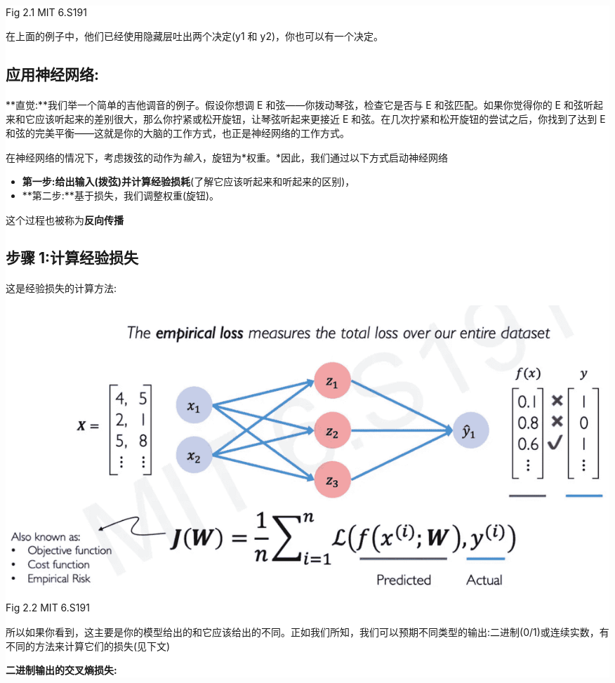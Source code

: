 
Fig 2.1 MIT 6.S191

在上面的例子中，他们已经使用隐藏层吐出两个决定(y1 和 y2)，你也可以有一个决定。

## 应用神经网络:

**直觉:**我们举一个简单的吉他调音的例子。假设你想调 E 和弦——你拨动琴弦，检查它是否与 E 和弦匹配。如果你觉得你的 E 和弦听起来和它应该听起来的差别很大，那么你拧紧或松开旋钮，让琴弦听起来更接近 E 和弦。在几次拧紧和松开旋钮的尝试之后，你找到了达到 E 和弦的完美平衡——这就是你的大脑的工作方式，也正是神经网络的工作方式。

在神经网络的情况下，考虑拨弦的动作为*输入*，旋钮为*权重。*因此，我们通过以下方式启动神经网络

*   **第一步:**给出输入(拨弦)并计算**经验损耗**(了解它应该听起来和听起来的区别)，
*   **第二步:**基于损失，我们调整权重(旋钮)。

这个过程也被称为**反向传播**

## 步骤 1:计算经验损失

这是经验损失的计算方法:

![](img/6023625da09ee831f0ba24cf9949e27d.png)

Fig 2.2 MIT 6.S191

所以如果你看到，这主要是你的模型给出的和它应该给出的不同。正如我们所知，我们可以预期不同类型的输出:二进制(0/1)或连续实数，有不同的方法来计算它们的损失(见下文)

**二进制输出的交叉熵损失:**
